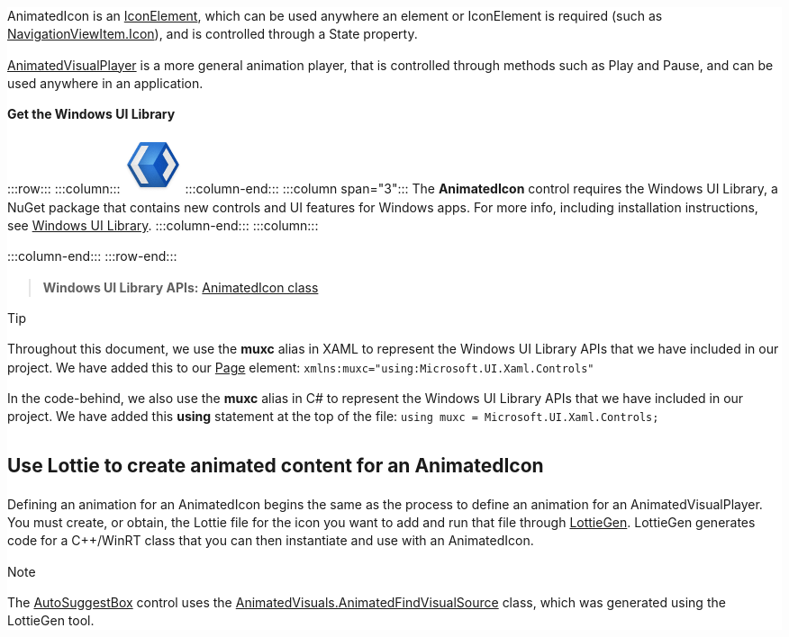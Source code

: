 AnimatedIcon is an [IconElement](/windows/winui/api/microsoft.ui.xaml.controls.iconelement), which can be used anywhere an element or IconElement is required (such as [NavigationViewItem.Icon](/windows/winui/api/microsoft.ui.xaml.controls.navigationviewitem.icon)), and is controlled through a State property.

[AnimatedVisualPlayer](/uwp/api/Microsoft.UI.Xaml.Controls.AnimatedVisualPlayer) is a more general animation player, that is controlled through methods such as Play and Pause, and can be used anywhere in an application.

**Get the Windows UI Library**

:::row:::
   :::column:::
      ![WinUI logo](images/winui-logo-64x64.png)
   :::column-end:::
   :::column span="3":::
      The **AnimatedIcon** control requires the Windows UI Library, a NuGet package that contains new controls and UI features for Windows apps. For more info, including installation instructions, see [Windows UI Library](/uwp/toolkits/winui/).
   :::column-end:::
   :::column:::

   :::column-end:::
:::row-end:::

> **Windows UI Library APIs:** [AnimatedIcon class](/uwp/api/microsoft.ui.xaml.controls.animated-icon)

> [!TIP]
> Throughout this document, we use the **muxc** alias in XAML to represent the Windows UI Library APIs that we have included in our project. We have added this to our [Page](/uwp/api/windows.ui.xaml.controls.page) element: `xmlns:muxc="using:Microsoft.UI.Xaml.Controls"`
>
> In the code-behind, we also use the **muxc** alias in C# to represent the Windows UI Library APIs that we have included in our project. We have added this **using** statement at the top of the file: `using muxc = Microsoft.UI.Xaml.Controls;`

## Use Lottie to create animated content for an AnimatedIcon

Defining an animation for an AnimatedIcon begins the same as the process to define an animation for an AnimatedVisualPlayer. You must create, or obtain, the Lottie file for the icon you want to add and run that file through [LottieGen](/windows/communitytoolkit/animations/lottie-scenarios/getting_started_codegen). LottieGen generates code for a C++/WinRT class that you can then instantiate and use with an AnimatedIcon.

> [!NOTE]
> The [AutoSuggestBox](/windows/winui/api/microsoft.ui.xaml.controls.autosuggestbox) control uses the [AnimatedVisuals.AnimatedFindVisualSource](/windows/winui/api/microsoft.ui.xaml.controls.animatedvisuals.animatedfindvisualsource) class, which was generated using the LottieGen tool.
